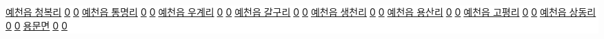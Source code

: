 
  <tr class="item">
    <td><a href="경상북도예천군예천읍청복리">예천읍 청복리</a></td>
    <td><a href="경상북도예천군예천읍청복리">0</a></td>
    <td><a href="경상북도예천군예천읍청복리">0</a></td>
  </tr>
    

  <tr class="item">
    <td><a href="경상북도예천군예천읍통명리">예천읍 통명리</a></td>
    <td><a href="경상북도예천군예천읍통명리">0</a></td>
    <td><a href="경상북도예천군예천읍통명리">0</a></td>
  </tr>
    

  <tr class="item">
    <td><a href="경상북도예천군예천읍우계리">예천읍 우계리</a></td>
    <td><a href="경상북도예천군예천읍우계리">0</a></td>
    <td><a href="경상북도예천군예천읍우계리">0</a></td>
  </tr>
    

  <tr class="item">
    <td><a href="경상북도예천군예천읍갈구리">예천읍 갈구리</a></td>
    <td><a href="경상북도예천군예천읍갈구리">0</a></td>
    <td><a href="경상북도예천군예천읍갈구리">0</a></td>
  </tr>
    

  <tr class="item">
    <td><a href="경상북도예천군예천읍생천리">예천읍 생천리</a></td>
    <td><a href="경상북도예천군예천읍생천리">0</a></td>
    <td><a href="경상북도예천군예천읍생천리">0</a></td>
  </tr>
    

  <tr class="item">
    <td><a href="경상북도예천군예천읍용산리">예천읍 용산리</a></td>
    <td><a href="경상북도예천군예천읍용산리">0</a></td>
    <td><a href="경상북도예천군예천읍용산리">0</a></td>
  </tr>
    

  <tr class="item">
    <td><a href="경상북도예천군예천읍고평리">예천읍 고평리</a></td>
    <td><a href="경상북도예천군예천읍고평리">0</a></td>
    <td><a href="경상북도예천군예천읍고평리">0</a></td>
  </tr>
    

  <tr class="item">
    <td><a href="경상북도예천군예천읍상동리">예천읍 상동리</a></td>
    <td><a href="경상북도예천군예천읍상동리">0</a></td>
    <td><a href="경상북도예천군예천읍상동리">0</a></td>
  </tr>
    

  <tr class="item">
    <td><a href="경상북도예천군용문면">용문면</a></td>
    <td><a href="경상북도예천군용문면">0</a></td>
    <td><a href="경상북도예천군용문면">0</a></td>
  </tr>
    